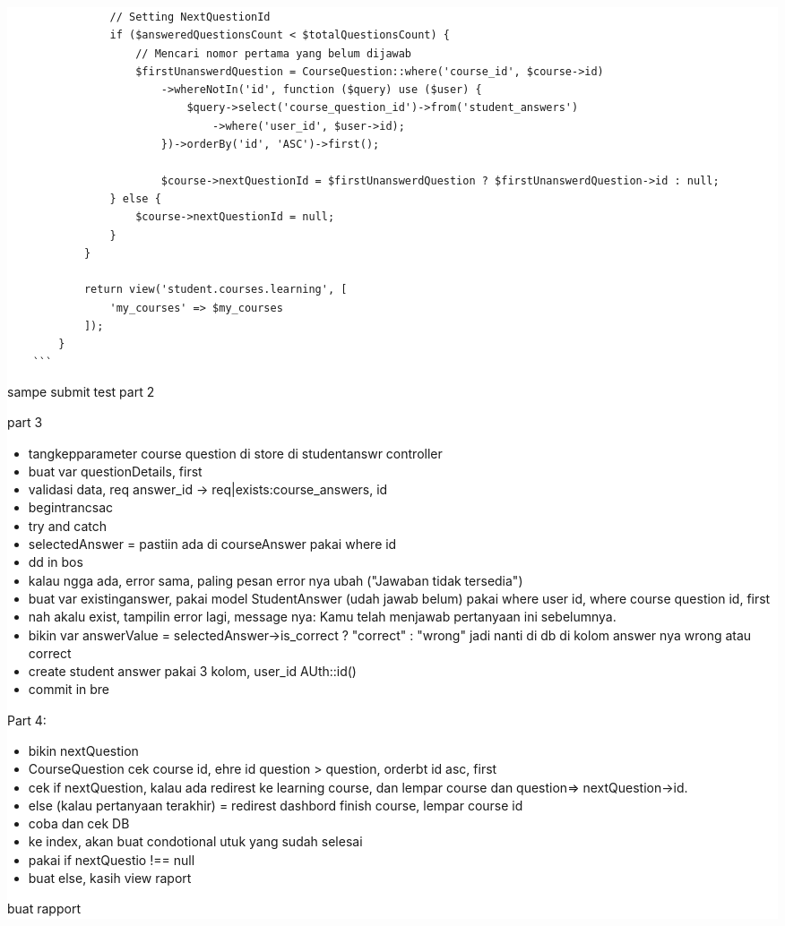                     // Setting NextQuestionId
                    if ($answeredQuestionsCount < $totalQuestionsCount) {
                        // Mencari nomor pertama yang belum dijawab
                        $firstUnanswerdQuestion = CourseQuestion::where('course_id', $course->id)
                            ->whereNotIn('id', function ($query) use ($user) {
                                $query->select('course_question_id')->from('student_answers')
                                    ->where('user_id', $user->id);
                            })->orderBy('id', 'ASC')->first();
        
                            $course->nextQuestionId = $firstUnanswerdQuestion ? $firstUnanswerdQuestion->id : null;
                    } else {
                        $course->nextQuestionId = null;
                    }
                }
        
                return view('student.courses.learning', [
                    'my_courses' => $my_courses
                ]);
            }
        ```
        

sampe submit test part 2

part 3

- tangkepparameter course question di store di studentanswr controller
- buat var questionDetails, first
- validasi data, req answer_id -> req|exists:course_answers, id
- begintrancsac
- try and catch
- selectedAnswer = pastiin ada di courseAnswer pakai where id
- dd in bos
- kalau ngga ada, error sama, paling pesan error nya ubah ("Jawaban tidak tersedia")
- buat var existinganswer, pakai model StudentAnswer (udah jawab belum) pakai where user id, where course question id, first
- nah akalu exist, tampilin error lagi, message nya: Kamu telah menjawab pertanyaan ini sebelumnya.
- bikin var answerValue = selectedAnswer->is_correct ? "correct" : "wrong" jadi nanti di db di kolom answer nya wrong atau correct
- create student answer pakai 3 kolom, user_id AUth::id()
- commit in bre

Part 4:

- bikin nextQuestion
- CourseQuestion cek course id, ehre id question > question, orderbt id asc, first
- cek if nextQuestion, kalau ada redirest ke learning course, dan lempar course dan question=> nextQuestion->id.
- else (kalau pertanyaan terakhir) = redirest dashbord finish course, lempar course id
- coba dan cek DB
- ke index, akan buat condotional utuk yang sudah selesai
- pakai if nextQuestio !== null
- buat else, kasih view raport

buat rapport
